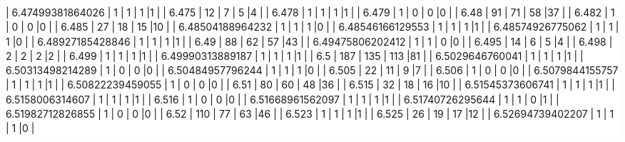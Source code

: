 | 6.47499381864026 | 1 | 1 | 1 |1 |
| 6.475 | 12 | 7 | 5 |4 |
| 6.478 | 1 | 1 | 1 |1 |
| 6.479 | 1 | 0 | 0 |0 |
| 6.48 | 91 | 71 | 58 |37 |
| 6.482 | 1 | 0 | 0 |0 |
| 6.485 | 27 | 18 | 15 |10 |
| 6.48504188964232 | 1 | 1 | 1 |0 |
| 6.48546166129553 | 1 | 1 | 1 |1 |
| 6.48574926775062 | 1 | 1 | 1 |0 |
| 6.48927185428846 | 1 | 1 | 1 |1 |
| 6.49 | 88 | 62 | 57 |43 |
| 6.49475806202412 | 1 | 1 | 0 |0 |
| 6.495 | 14 | 6 | 5 |4 |
| 6.498 | 2 | 2 | 2 |2 |
| 6.499 | 1 | 1 | 1 |1 |
| 6.49990313889187 | 1 | 1 | 1 |1 |
| 6.5 | 187 | 135 | 113 |81 |
| 6.5029646760041 | 1 | 1 | 1 |1 |
| 6.50313498214289 | 1 | 0 | 0 |0 |
| 6.50484957796244 | 1 | 1 | 1 |0 |
| 6.505 | 22 | 11 | 9 |7 |
| 6.506 | 1 | 0 | 0 |0 |
| 6.5079844155757 | 1 | 1 | 1 |1 |
| 6.50822239459055 | 1 | 0 | 0 |0 |
| 6.51 | 80 | 60 | 48 |36 |
| 6.515 | 32 | 18 | 16 |10 |
| 6.51545373606741 | 1 | 1 | 1 |1 |
| 6.5158006314607 | 1 | 1 | 1 |1 |
| 6.516 | 1 | 0 | 0 |0 |
| 6.51668961562097 | 1 | 1 | 1 |1 |
| 6.51740726295644 | 1 | 1 | 0 |1 |
| 6.51982712826855 | 1 | 0 | 0 |0 |
| 6.52 | 110 | 77 | 63 |46 |
| 6.523 | 1 | 1 | 1 |1 |
| 6.525 | 26 | 19 | 17 |12 |
| 6.52694739402207 | 1 | 1 | 1 |0 |